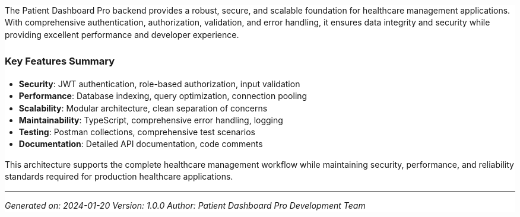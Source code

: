 The Patient Dashboard Pro backend provides a robust, secure, and scalable foundation for healthcare management applications. With comprehensive authentication, authorization, validation, and error handling, it ensures data integrity and security while providing excellent performance and developer experience.

### Key Features Summary

- **Security**: JWT authentication, role-based authorization, input validation
- **Performance**: Database indexing, query optimization, connection pooling
- **Scalability**: Modular architecture, clean separation of concerns
- **Maintainability**: TypeScript, comprehensive error handling, logging
- **Testing**: Postman collections, comprehensive test scenarios
- **Documentation**: Detailed API documentation, code comments

This architecture supports the complete healthcare management workflow while maintaining security, performance, and reliability standards required for production healthcare applications.

---

*Generated on: 2024-01-20*
*Version: 1.0.0*
*Author: Patient Dashboard Pro Development Team*